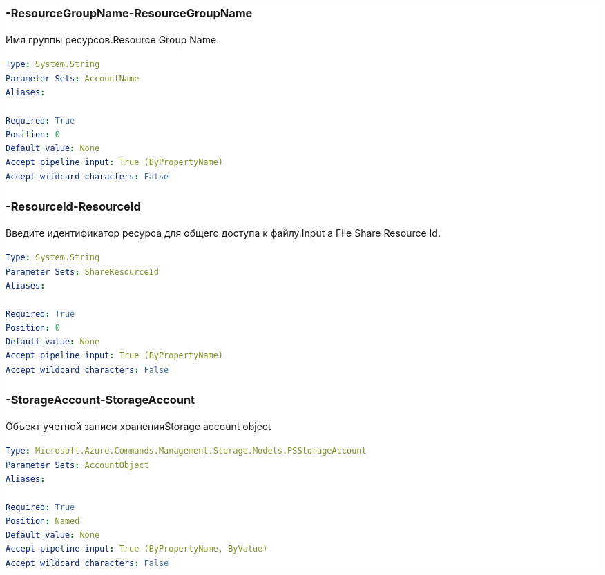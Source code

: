 ### <span data-ttu-id="5f649-130">-ResourceGroupName</span><span class="sxs-lookup"><span data-stu-id="5f649-130">-ResourceGroupName</span></span>
<span data-ttu-id="5f649-131">Имя группы ресурсов.</span><span class="sxs-lookup"><span data-stu-id="5f649-131">Resource Group Name.</span></span>

```yaml
Type: System.String
Parameter Sets: AccountName
Aliases:

Required: True
Position: 0
Default value: None
Accept pipeline input: True (ByPropertyName)
Accept wildcard characters: False
```

### <span data-ttu-id="5f649-132">-ResourceId</span><span class="sxs-lookup"><span data-stu-id="5f649-132">-ResourceId</span></span>
<span data-ttu-id="5f649-133">Введите идентификатор ресурса для общего доступа к файлу.</span><span class="sxs-lookup"><span data-stu-id="5f649-133">Input a File Share Resource Id.</span></span>

```yaml
Type: System.String
Parameter Sets: ShareResourceId
Aliases:

Required: True
Position: 0
Default value: None
Accept pipeline input: True (ByPropertyName)
Accept wildcard characters: False
```

### <span data-ttu-id="5f649-134">-StorageAccount</span><span class="sxs-lookup"><span data-stu-id="5f649-134">-StorageAccount</span></span>
<span data-ttu-id="5f649-135">Объект учетной записи хранения</span><span class="sxs-lookup"><span data-stu-id="5f649-135">Storage account object</span></span>

```yaml
Type: Microsoft.Azure.Commands.Management.Storage.Models.PSStorageAccount
Parameter Sets: AccountObject
Aliases:

Required: True
Position: Named
Default value: None
Accept pipeline input: True (ByPropertyName, ByValue)
Accept wildcard characters: False
```
